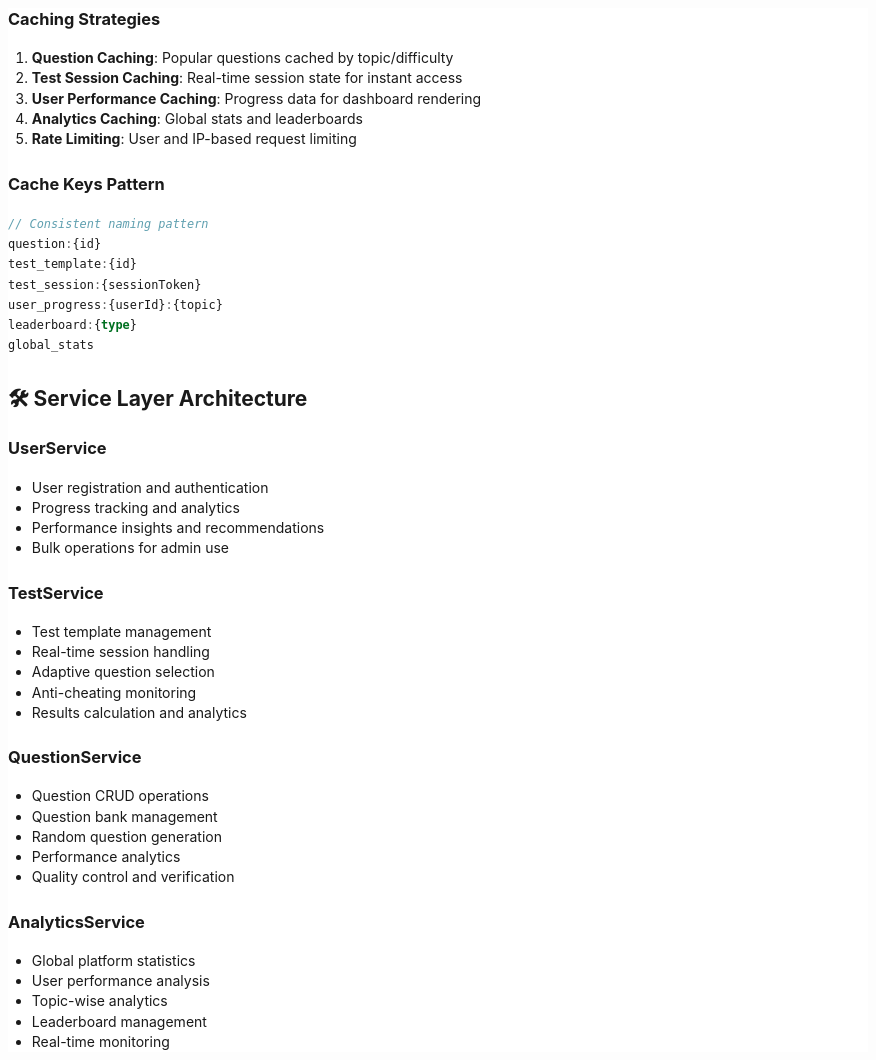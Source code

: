 ### Caching Strategies

1. **Question Caching**: Popular questions cached by topic/difficulty
2. **Test Session Caching**: Real-time session state for instant access
3. **User Performance Caching**: Progress data for dashboard rendering
4. **Analytics Caching**: Global stats and leaderboards
5. **Rate Limiting**: User and IP-based request limiting

### Cache Keys Pattern

```typescript
// Consistent naming pattern
question:{id}
test_template:{id}
test_session:{sessionToken}
user_progress:{userId}:{topic}
leaderboard:{type}
global_stats
```

## 🛠️ Service Layer Architecture

### UserService

- User registration and authentication
- Progress tracking and analytics
- Performance insights and recommendations
- Bulk operations for admin use

### TestService

- Test template management
- Real-time session handling
- Adaptive question selection
- Anti-cheating monitoring
- Results calculation and analytics

### QuestionService

- Question CRUD operations
- Question bank management
- Random question generation
- Performance analytics
- Quality control and verification

### AnalyticsService

- Global platform statistics
- User performance analysis
- Topic-wise analytics
- Leaderboard management
- Real-time monitoring
